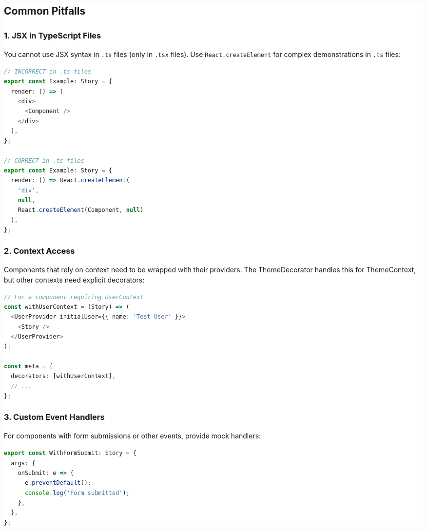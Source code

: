 ## Common Pitfalls

### 1. JSX in TypeScript Files

You cannot use JSX syntax in `.ts` files (only in `.tsx` files). Use `React.createElement` for complex demonstrations in `.ts` files:

```typescript
// INCORRECT in .ts files
export const Example: Story = {
  render: () => (
    <div>
      <Component />
    </div>
  ),
};

// CORRECT in .ts files
export const Example: Story = {
  render: () => React.createElement(
    'div',
    null,
    React.createElement(Component, null)
  ),
};
```

### 2. Context Access

Components that rely on context need to be wrapped with their providers. The ThemeDecorator handles this for ThemeContext, but other contexts need explicit decorators:

```typescript
// For a component requiring UserContext
const withUserContext = (Story) => (
  <UserProvider initialUser={{ name: 'Test User' }}>
    <Story />
  </UserProvider>
);

const meta = {
  decorators: [withUserContext],
  // ...
};
```

### 3. Custom Event Handlers

For components with form submissions or other events, provide mock handlers:

```typescript
export const WithFormSubmit: Story = {
  args: {
    onSubmit: e => {
      e.preventDefault();
      console.log('Form submitted');
    },
  },
};
```
